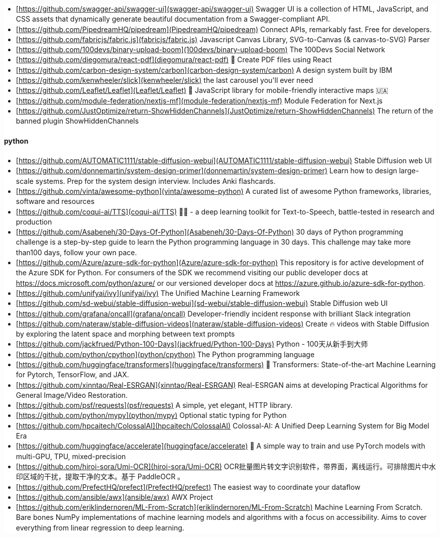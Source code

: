 * [https://github.com/swagger-api/swagger-ui](swagger-api/swagger-ui) Swagger UI is a collection of HTML, JavaScript, and CSS assets that dynamically generate beautiful documentation from a Swagger-compliant API.
* [https://github.com/PipedreamHQ/pipedream](PipedreamHQ/pipedream) Connect APIs, remarkably fast. Free for developers.
* [https://github.com/fabricjs/fabric.js](fabricjs/fabric.js) Javascript Canvas Library, SVG-to-Canvas (& canvas-to-SVG) Parser
* [https://github.com/100devs/binary-upload-boom](100devs/binary-upload-boom) The 100Devs Social Network
* [https://github.com/diegomura/react-pdf](diegomura/react-pdf) 📄 Create PDF files using React
* [https://github.com/carbon-design-system/carbon](carbon-design-system/carbon) A design system built by IBM
* [https://github.com/kenwheeler/slick](kenwheeler/slick) the last carousel you'll ever need
* [https://github.com/Leaflet/Leaflet](Leaflet/Leaflet) 🍃 JavaScript library for mobile-friendly interactive maps 🇺🇦
* [https://github.com/module-federation/nextjs-mf](module-federation/nextjs-mf) Module Federation for Next.js
* [https://github.com/JustOptimize/return-ShowHiddenChannels](JustOptimize/return-ShowHiddenChannels) The return of the banned plugin ShowHiddenChannels

#### python
* [https://github.com/AUTOMATIC1111/stable-diffusion-webui](AUTOMATIC1111/stable-diffusion-webui) Stable Diffusion web UI
* [https://github.com/donnemartin/system-design-primer](donnemartin/system-design-primer) Learn how to design large-scale systems. Prep for the system design interview. Includes Anki flashcards.
* [https://github.com/vinta/awesome-python](vinta/awesome-python) A curated list of awesome Python frameworks, libraries, software and resources
* [https://github.com/coqui-ai/TTS](coqui-ai/TTS) 🐸💬 - a deep learning toolkit for Text-to-Speech, battle-tested in research and production
* [https://github.com/Asabeneh/30-Days-Of-Python](Asabeneh/30-Days-Of-Python) 30 days of Python programming challenge is a step-by-step guide to learn the Python programming language in 30 days. This challenge may take more than100 days, follow your own pace.
* [https://github.com/Azure/azure-sdk-for-python](Azure/azure-sdk-for-python) This repository is for active development of the Azure SDK for Python. For consumers of the SDK we recommend visiting our public developer docs at https://docs.microsoft.com/python/azure/ or our versioned developer docs at https://azure.github.io/azure-sdk-for-python.
* [https://github.com/unifyai/ivy](unifyai/ivy) The Unified Machine Learning Framework
* [https://github.com/sd-webui/stable-diffusion-webui](sd-webui/stable-diffusion-webui) Stable Diffusion web UI
* [https://github.com/grafana/oncall](grafana/oncall) Developer-friendly incident response with brilliant Slack integration
* [https://github.com/nateraw/stable-diffusion-videos](nateraw/stable-diffusion-videos) Create 🔥 videos with Stable Diffusion by exploring the latent space and morphing between text prompts
* [https://github.com/jackfrued/Python-100-Days](jackfrued/Python-100-Days) Python - 100天从新手到大师
* [https://github.com/python/cpython](python/cpython) The Python programming language
* [https://github.com/huggingface/transformers](huggingface/transformers) 🤗 Transformers: State-of-the-art Machine Learning for Pytorch, TensorFlow, and JAX.
* [https://github.com/xinntao/Real-ESRGAN](xinntao/Real-ESRGAN) Real-ESRGAN aims at developing Practical Algorithms for General Image/Video Restoration.
* [https://github.com/psf/requests](psf/requests) A simple, yet elegant, HTTP library.
* [https://github.com/python/mypy](python/mypy) Optional static typing for Python
* [https://github.com/hpcaitech/ColossalAI](hpcaitech/ColossalAI) Colossal-AI: A Unified Deep Learning System for Big Model Era
* [https://github.com/huggingface/accelerate](huggingface/accelerate) 🚀 A simple way to train and use PyTorch models with multi-GPU, TPU, mixed-precision
* [https://github.com/hiroi-sora/Umi-OCR](hiroi-sora/Umi-OCR) OCR批量图片转文字识别软件，带界面，离线运行。可排除图片中水印区域的干扰，提取干净的文本。基于 PaddleOCR 。
* [https://github.com/PrefectHQ/prefect](PrefectHQ/prefect) The easiest way to coordinate your dataflow
* [https://github.com/ansible/awx](ansible/awx) AWX Project
* [https://github.com/eriklindernoren/ML-From-Scratch](eriklindernoren/ML-From-Scratch) Machine Learning From Scratch. Bare bones NumPy implementations of machine learning models and algorithms with a focus on accessibility. Aims to cover everything from linear regression to deep learning.